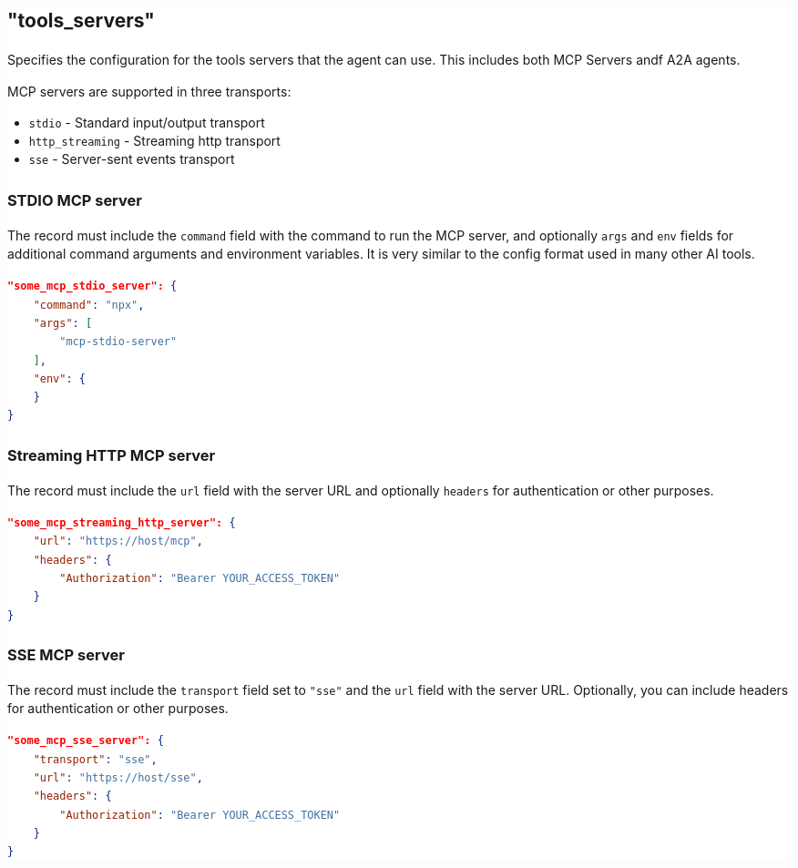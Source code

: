 ## "tools_servers"

Specifies the configuration for the tools servers that the agent can use. This includes both MCP Servers andf A2A agents.

MCP servers are supported in three transports:
- `stdio` - Standard input/output transport
- `http_streaming` - Streaming http transport
- `sse` - Server-sent events transport

### STDIO MCP server

The record must include the `command` field with the command to run the MCP server, and optionally `args` and `env` fields for additional command arguments and environment variables. It is very similar to the config format used in many other AI tools.

```json
"some_mcp_stdio_server": {
    "command": "npx",
    "args": [
        "mcp-stdio-server"
    ],
    "env": {
    }
}
```

### Streaming HTTP MCP server

The record must include the `url` field with the server URL and optionally `headers` for authentication or other purposes.

```json
"some_mcp_streaming_http_server": {
    "url": "https://host/mcp",
    "headers": {
        "Authorization": "Bearer YOUR_ACCESS_TOKEN"
    }
}
```

### SSE MCP server

The record must include the `transport` field set to `"sse"` and the `url` field with the server URL. Optionally, you can include headers for authentication or other purposes.

```json
"some_mcp_sse_server": {
    "transport": "sse",
    "url": "https://host/sse",
    "headers": {
        "Authorization": "Bearer YOUR_ACCESS_TOKEN"
    }
}
```
